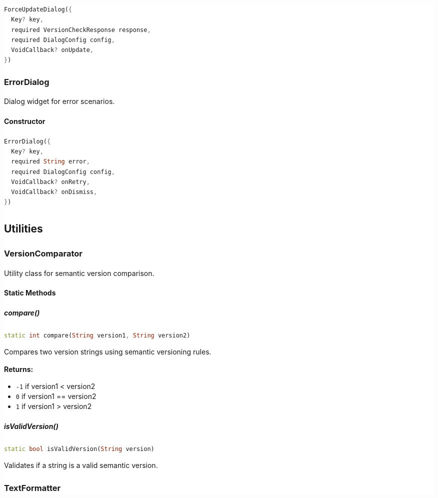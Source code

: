 ```dart
ForceUpdateDialog({
  Key? key,
  required VersionCheckResponse response,
  required DialogConfig config,
  VoidCallback? onUpdate,
})
```

### ErrorDialog

Dialog widget for error scenarios.

#### Constructor

```dart
ErrorDialog({
  Key? key,
  required String error,
  required DialogConfig config,
  VoidCallback? onRetry,
  VoidCallback? onDismiss,
})
```

## Utilities

### VersionComparator

Utility class for semantic version comparison.

#### Static Methods

##### compare()

```dart
static int compare(String version1, String version2)
```

Compares two version strings using semantic versioning rules.

**Returns:**
- `-1` if version1 < version2
- `0` if version1 == version2
- `1` if version1 > version2

##### isValidVersion()

```dart
static bool isValidVersion(String version)
```

Validates if a string is a valid semantic version.

### TextFormatter
